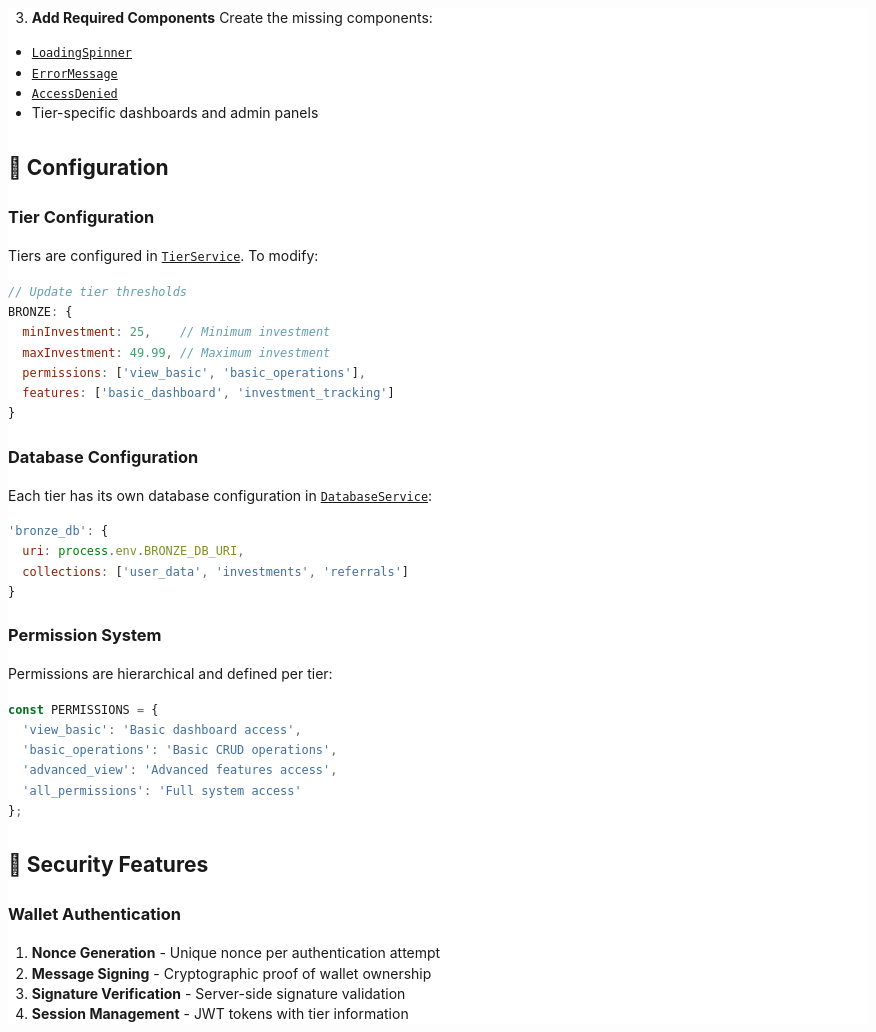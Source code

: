 3. **Add Required Components**
Create the missing components:
- [`LoadingSpinner`](frontend/src/components/Common/LoadingSpinner.js)
- [`ErrorMessage`](frontend/src/components/Common/ErrorMessage.js)
- [`AccessDenied`](frontend/src/components/Common/AccessDenied.js)
- Tier-specific dashboards and admin panels

## 🔧 Configuration

### Tier Configuration

Tiers are configured in [`TierService`](api/services/tierService.js:29). To modify:

```javascript
// Update tier thresholds
BRONZE: {
  minInvestment: 25,    // Minimum investment
  maxInvestment: 49.99, // Maximum investment
  permissions: ['view_basic', 'basic_operations'],
  features: ['basic_dashboard', 'investment_tracking']
}
```

### Database Configuration

Each tier has its own database configuration in [`DatabaseService`](api/services/databaseService.js:15):

```javascript
'bronze_db': {
  uri: process.env.BRONZE_DB_URI,
  collections: ['user_data', 'investments', 'referrals']
}
```

### Permission System

Permissions are hierarchical and defined per tier:

```javascript
const PERMISSIONS = {
  'view_basic': 'Basic dashboard access',
  'basic_operations': 'Basic CRUD operations',
  'advanced_view': 'Advanced features access',
  'all_permissions': 'Full system access'
};
```

## 🔐 Security Features

### Wallet Authentication

1. **Nonce Generation** - Unique nonce per authentication attempt
2. **Message Signing** - Cryptographic proof of wallet ownership
3. **Signature Verification** - Server-side signature validation
4. **Session Management** - JWT tokens with tier information
